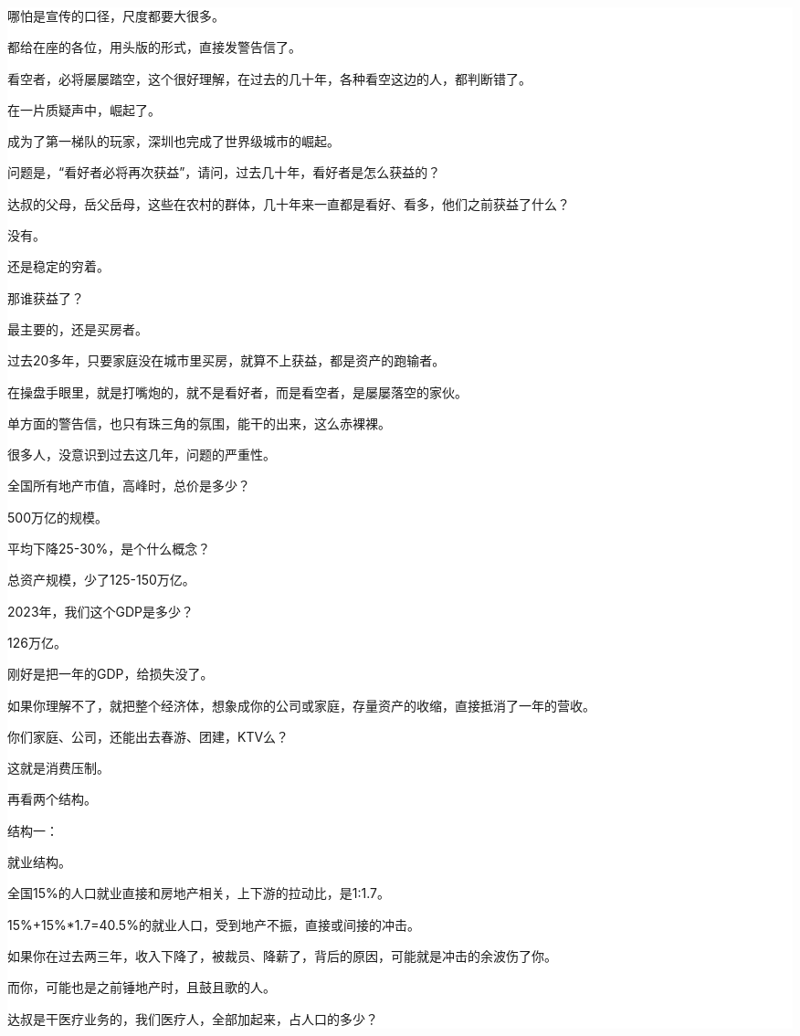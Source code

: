 哪怕是宣传的口径，尺度都要大很多。  

都给在座的各位，用头版的形式，直接发警告信了。

看空者，必将屡屡踏空，这个很好理解，在过去的几十年，各种看空这边的人，都判断错了。  

在一片质疑声中，崛起了。

成为了第一梯队的玩家，深圳也完成了世界级城市的崛起。

问题是，“看好者必将再次获益”，请问，过去几十年，看好者是怎么获益的？  

达叔的父母，岳父岳母，这些在农村的群体，几十年来一直都是看好、看多，他们之前获益了什么？  

没有。  

还是稳定的穷着。

那谁获益了？

最主要的，还是买房者。

过去20多年，只要家庭没在城市里买房，就算不上获益，都是资产的跑输者。

在操盘手眼里，就是打嘴炮的，就不是看好者，而是看空者，是屡屡落空的家伙。  

单方面的警告信，也只有珠三角的氛围，能干的出来，这么赤裸裸。  

很多人，没意识到过去这几年，问题的严重性。  

全国所有地产市值，高峰时，总价是多少？  

500万亿的规模。  

平均下降25-30%，是个什么概念？  

总资产规模，少了125-150万亿。

2023年，我们这个GDP是多少？  

126万亿。  

刚好是把一年的GDP，给损失没了。

如果你理解不了，就把整个经济体，想象成你的公司或家庭，存量资产的收缩，直接抵消了一年的营收。

你们家庭、公司，还能出去春游、团建，KTV么？  

这就是消费压制。

再看两个结构。  

结构一：  

就业结构。

全国15%的人口就业直接和房地产相关，上下游的拉动比，是1:1.7。

15%+15%*1.7=40.5%的就业人口，受到地产不振，直接或间接的冲击。

如果你在过去两三年，收入下降了，被裁员、降薪了，背后的原因，可能就是冲击的余波伤了你。  

而你，可能也是之前锤地产时，且鼓且歌的人。

达叔是干医疗业务的，我们医疗人，全部加起来，占人口的多少？  
